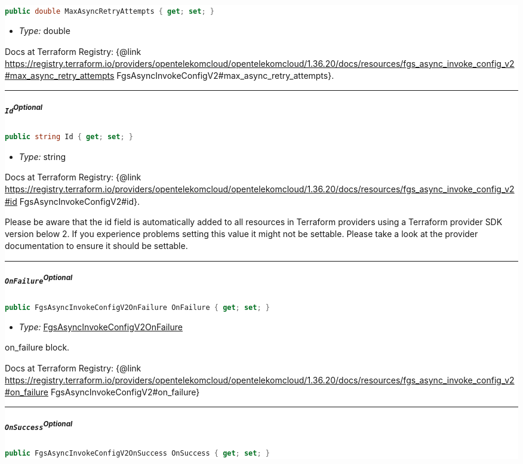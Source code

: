 ```csharp
public double MaxAsyncRetryAttempts { get; set; }
```

- *Type:* double

Docs at Terraform Registry: {@link https://registry.terraform.io/providers/opentelekomcloud/opentelekomcloud/1.36.20/docs/resources/fgs_async_invoke_config_v2#max_async_retry_attempts FgsAsyncInvokeConfigV2#max_async_retry_attempts}.

---

##### `Id`<sup>Optional</sup> <a name="Id" id="@cdktf/provider-opentelekomcloud.fgsAsyncInvokeConfigV2.FgsAsyncInvokeConfigV2Config.property.id"></a>

```csharp
public string Id { get; set; }
```

- *Type:* string

Docs at Terraform Registry: {@link https://registry.terraform.io/providers/opentelekomcloud/opentelekomcloud/1.36.20/docs/resources/fgs_async_invoke_config_v2#id FgsAsyncInvokeConfigV2#id}.

Please be aware that the id field is automatically added to all resources in Terraform providers using a Terraform provider SDK version below 2.
If you experience problems setting this value it might not be settable. Please take a look at the provider documentation to ensure it should be settable.

---

##### `OnFailure`<sup>Optional</sup> <a name="OnFailure" id="@cdktf/provider-opentelekomcloud.fgsAsyncInvokeConfigV2.FgsAsyncInvokeConfigV2Config.property.onFailure"></a>

```csharp
public FgsAsyncInvokeConfigV2OnFailure OnFailure { get; set; }
```

- *Type:* <a href="#@cdktf/provider-opentelekomcloud.fgsAsyncInvokeConfigV2.FgsAsyncInvokeConfigV2OnFailure">FgsAsyncInvokeConfigV2OnFailure</a>

on_failure block.

Docs at Terraform Registry: {@link https://registry.terraform.io/providers/opentelekomcloud/opentelekomcloud/1.36.20/docs/resources/fgs_async_invoke_config_v2#on_failure FgsAsyncInvokeConfigV2#on_failure}

---

##### `OnSuccess`<sup>Optional</sup> <a name="OnSuccess" id="@cdktf/provider-opentelekomcloud.fgsAsyncInvokeConfigV2.FgsAsyncInvokeConfigV2Config.property.onSuccess"></a>

```csharp
public FgsAsyncInvokeConfigV2OnSuccess OnSuccess { get; set; }
```

